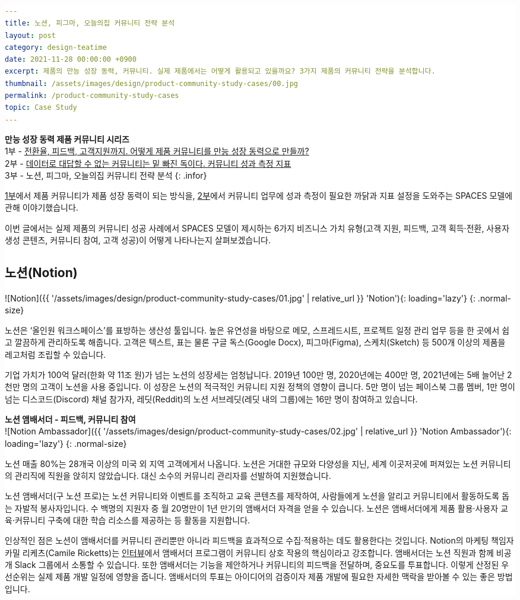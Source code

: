 ```yaml
---
title: 노션, 피그마, 오늘의집 커뮤니티 전략 분석
layout: post
category: design-teatime
date: 2021-11-28 00:00:00 +0900
excerpt: 제품의 만능 성장 동력, 커뮤니티. 실제 제품에서는 어떻게 활용되고 있을까요? 3가지 제품의 커뮤니티 전략을 분석합니다.
thumbnail: /assets/images/design/product-community-study-cases/00.jpg
permalink: /product-community-study-cases
topic: Case Study
---
```


**만능 성장 동력 제품 커뮤니티 시리즈**  
1부 - <a title='매거진 입맛 - 전환율, 피드백, 고객지원까지. 어떻게 제품 커뮤니티를 만능 성장 동력으로 만들까?' href='/product-community-as-a-growth-engine' rel='noopener'>전환율, 피드백, 고객지원까지. 어떻게 제품 커뮤니티를 만능 성장 동력으로 만들까?</a>  
2부 - <a title='매거진 입맛 - 데이터로 대답할 수 없는 커뮤니티는 밑 빠진 독이다. 커뮤니티 성과 측정 지표' href='/product-community-metrics' rel='noopener'>데이터로 대답할 수 없는 커뮤니티는 밑 빠진 독이다. 커뮤니티 성과 측정 지표</a>  
3부 - 노션, 피그마, 오늘의집 커뮤니티 전략 분석
{: .infor}

<a title='매거진 입맛 - 전환율, 피드백, 고객지원까지. 어떻게 제품 커뮤니티를 만능 성장 동력으로 만들까?' href='/product-community-as-a-growth-engine' rel='noopener'>1부</a>에서 제품 커뮤니티가 제품 성장 동력이 되는 방식을, <a title='매거진 입맛 - 데이터로 대답할 수 없는 커뮤니티는 밑 빠진 독이다. 커뮤니티 성과 측정 지표' href='/product-community-metrics' rel='noopener'>2부</a>에서 커뮤니티 업무에 성과 측정이 필요한 까닭과 지표 설정을 도와주는 SPACES 모델에 관해 이야기했습니다.

이번 글에서는 실제 제품의 커뮤니티 성공 사례에서 SPACES 모델이 제시하는 6가지 비즈니스 가치 유형(고객 지원, 피드백, 고객 획득·전환, 사용자 생성 콘텐츠, 커뮤니티 참여, 고객 성공)이 어떻게 나타나는지 살펴보겠습니다.

## 노션(Notion)

![Notion]({{ '/assets/images/design/product-community-study-cases/01.jpg' | relative_url }} 'Notion'){: loading='lazy'}
{: .normal-size}

노션은 ‘올인원 워크스페이스’를 표방하는 생산성 툴입니다. 높은 유연성을 바탕으로 메모, 스프레드시트, 프로젝트 일정 관리 업무 등을 한 곳에서 쉽고 깔끔하게 관리하도록 해줍니다. 고객은 텍스트, 표는 물론 구글 독스(Google Docx), 피그마(Figma), 스케치(Sketch) 등 500개 이상의 제품을 레고처럼 조립할 수 있습니다.

기업 가치가 100억 달러(한화 약 11조 원)가 넘는 노션의 성장세는 엄청납니다. 2019년 100만 명, 2020년에는 400만 명, 2021년에는 5배 늘어난 2천만 명의 고객이 노션을 사용 중입니다. 이 성장은 노션의 적극적인 커뮤니티 지원 정책의 영향이 큽니다. 5만 명이 넘는 페이스북 그룹 멤버, 1만 명이 넘는 디스코드(Discord) 채널 참가자, 레딧(Reddit)의 노션 서브레딧(레딧 내의 그룹)에는 16만 명이 참여하고 있습니다.


**노션 앰배서더 - 피드백, 커뮤니티 참여**  
![Notion Ambassador]({{ '/assets/images/design/product-community-study-cases/02.jpg' | relative_url }} 'Notion Ambassador'){: loading='lazy'}
{: .normal-size}

노션 매출 80%는 28개국 이상의 미국 외 지역 고객에게서 나옵니다. 노션은 거대한 규모와 다양성을 지닌, 세계 이곳저곳에 퍼져있는 노션 커뮤니티의 관리직에 직원을 앉히지 않았습니다. 대신 소수의 커뮤니리 관리자를 선발하여 지원했습니다.

노션 앰배서더(구 노션 프로)는 노션 커뮤니티와 이벤트를 조직하고 교육 콘텐츠를 제작하여, 사람들에게 노션을 알리고 커뮤니티에서 활동하도록 돕는 자발적 봉사자입니다. 수 백명의 지원자 중 월 20명만이 1년 만기의 앰배서더 자격을 얻을 수 있습니다. 노션은 앰배서더에게 제품 활용·사용자 교육·커뮤니티 구축에 대한 학습 리소스를 제공하는 등 활동을 지원합니다.

인상적인 점은 노션이 앰배서더를 커뮤니티 관리뿐만 아니라 피드백을 효과적으로 수집·적용하는 데도 활용한다는 것입니다. Notion의 마케팅 책임자 카밀 리케츠(Camile Ricketts)는 <a title='forget the funnel - How Notion Leverages Customer Segmentation and the Power of Community to Fuel Growth' href='https://forgetthefunnel.com/resources/customer-segmentation-camille-ricketts?refer=mag_epmat' target='_blank' rel='noopener'>인터뷰</a>에서 앰배서더 프로그램이 커뮤니티 상호 작용의 핵심이라고 강조합니다. 앰배서더는 노션 직원과 함께 비공개 Slack 그룹에서 소통할 수 있습니다. 또한 앰배서더는 기능을 제안하거나 커뮤니티의 피드백을 전달하며, 중요도를 투표합니다. 이렇게 산정된 우선순위는 실제 제품 개발 일정에 영향을 줍니다. 앰배서더의 투표는 아이디어의 검증이자 제품 개발에 필요한 자세한 맥락을 받아볼 수 있는 좋은 방법입니다.
